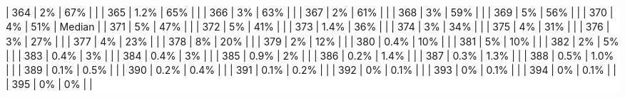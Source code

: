 | 364 | 2% | 67% |  |
| 365 | 1.2% | 65% |  |
| 366 | 3% | 63% |  |
| 367 | 2% | 61% |  |
| 368 | 3% | 59% |  |
| 369 | 5% | 56% |  |
| 370 | 4% | 51% | Median |
| 371 | 5% | 47% |  |
| 372 | 5% | 41% |  |
| 373 | 1.4% | 36% |  |
| 374 | 3% | 34% |  |
| 375 | 4% | 31% |  |
| 376 | 3% | 27% |  |
| 377 | 4% | 23% |  |
| 378 | 8% | 20% |  |
| 379 | 2% | 12% |  |
| 380 | 0.4% | 10% |  |
| 381 | 5% | 10% |  |
| 382 | 2% | 5% |  |
| 383 | 0.4% | 3% |  |
| 384 | 0.4% | 3% |  |
| 385 | 0.9% | 2% |  |
| 386 | 0.2% | 1.4% |  |
| 387 | 0.3% | 1.3% |  |
| 388 | 0.5% | 1.0% |  |
| 389 | 0.1% | 0.5% |  |
| 390 | 0.2% | 0.4% |  |
| 391 | 0.1% | 0.2% |  |
| 392 | 0% | 0.1% |  |
| 393 | 0% | 0.1% |  |
| 394 | 0% | 0.1% |  |
| 395 | 0% | 0% |  |
